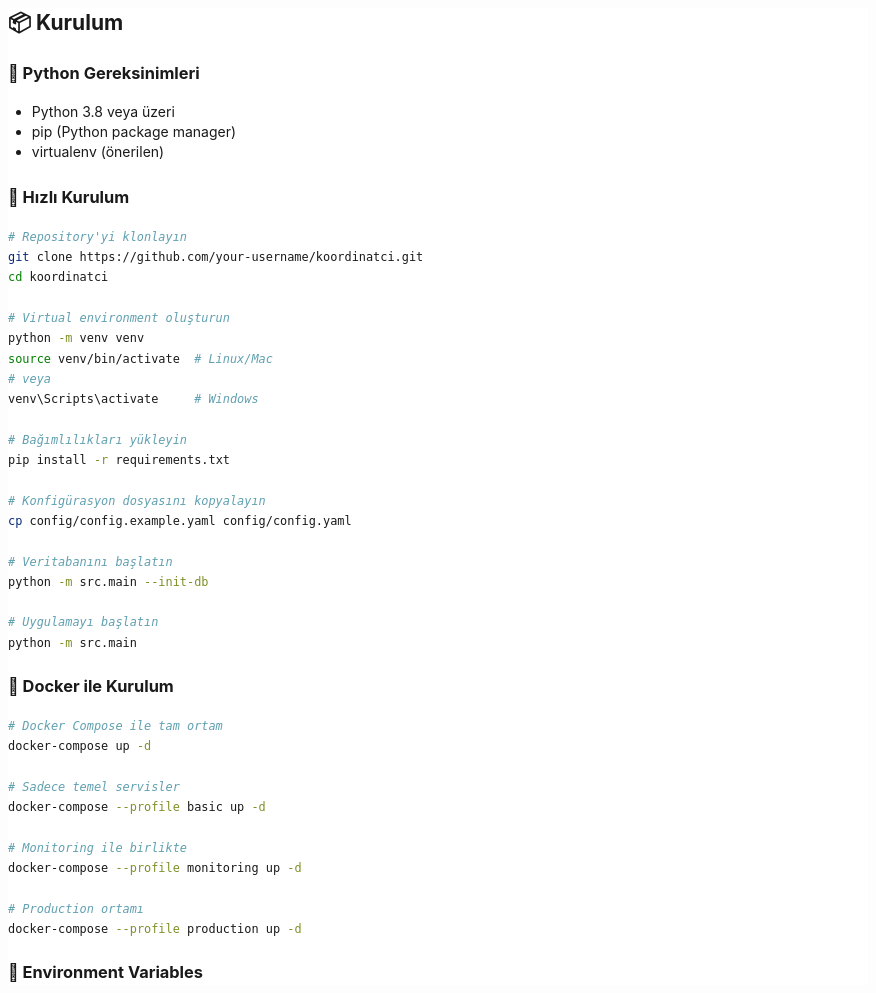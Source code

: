 
## 📦 Kurulum

### 🐍 Python Gereksinimleri

- Python 3.8 veya üzeri
- pip (Python package manager)
- virtualenv (önerilen)

### 🔧 Hızlı Kurulum

```bash
# Repository'yi klonlayın
git clone https://github.com/your-username/koordinatci.git
cd koordinatci

# Virtual environment oluşturun
python -m venv venv
source venv/bin/activate  # Linux/Mac
# veya
venv\Scripts\activate     # Windows

# Bağımlılıkları yükleyin
pip install -r requirements.txt

# Konfigürasyon dosyasını kopyalayın
cp config/config.example.yaml config/config.yaml

# Veritabanını başlatın
python -m src.main --init-db

# Uygulamayı başlatın
python -m src.main
```

### 🐳 Docker ile Kurulum

```bash
# Docker Compose ile tam ortam
docker-compose up -d

# Sadece temel servisler
docker-compose --profile basic up -d

# Monitoring ile birlikte
docker-compose --profile monitoring up -d

# Production ortamı
docker-compose --profile production up -d
```

### 🔐 Environment Variables
